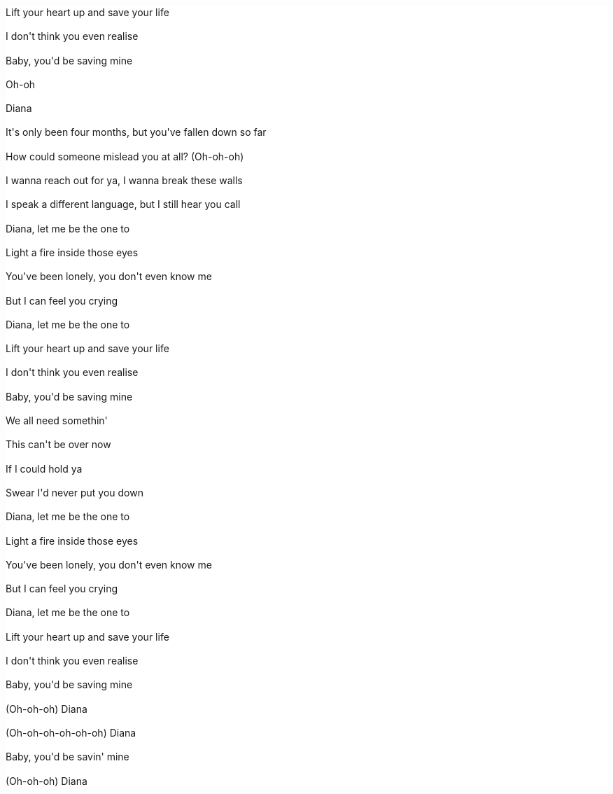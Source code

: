 Lift your heart up and save your life

I don't think you even realise

Baby, you'd be saving mine

Oh-oh

Diana

It's only been four months, but you've fallen down so far

How could someone mislead you at all? (Oh-oh-oh)

I wanna reach out for ya, I wanna break these walls

I speak a different language, but I still hear you call

Diana, let me be the one to

Light a fire inside those eyes

You've been lonely, you don't even know me

But I can feel you crying

Diana, let me be the one to

Lift your heart up and save your life

I don't think you even realise

Baby, you'd be saving mine

We all need somethin'

This can't be over now

If I could hold ya

Swear I'd never put you down

Diana, let me be the one to

Light a fire inside those eyes

You've been lonely, you don't even know me

But I can feel you crying

Diana, let me be the one to

Lift your heart up and save your life

I don't think you even realise

Baby, you'd be saving mine

(Oh-oh-oh) Diana

(Oh-oh-oh-oh-oh-oh) Diana

Baby, you'd be savin' mine

(Oh-oh-oh) Diana
